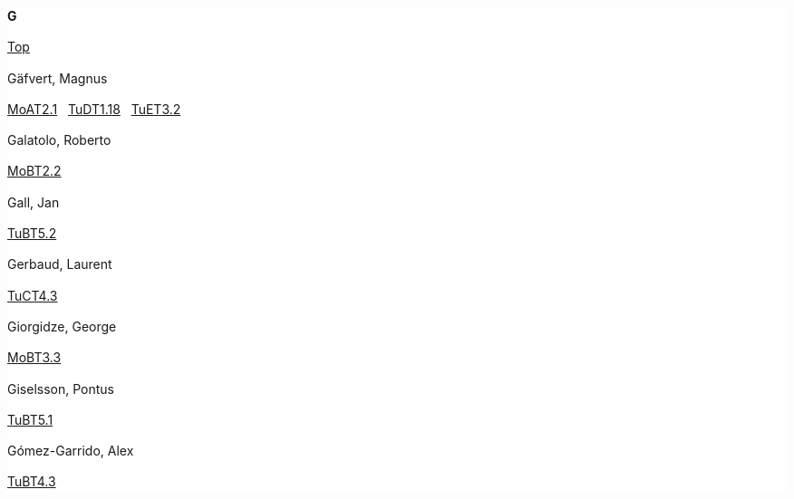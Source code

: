<p id="G"><b>G</b></p>
</td>
<td align="right"><a href="#TheTop">Top</a></td>
</tr>
<tr>
<td>
<p id="28384">Gäfvert, Magnus</p>
</td>
<td align="right"><a href=
"MODEL09_ContentListWeb_2.html#moat2_01">MoAT2.1</a></td>
</tr>
<tr>
<td>&nbsp;</td>
<td align="right"><a href=
"MODEL09_ContentListWeb_3.html#tudt1_18">TuDT1.18</a></td>
</tr>
<tr>
<td>&nbsp;</td>
<td align="right"><a href=
"MODEL09_ContentListWeb_3.html#tuet3_02">TuET3.2</a></td>
</tr>
<tr>
<td>
<p id="28499">Galatolo, Roberto</p>
</td>
<td align="right"><a href=
"MODEL09_ContentListWeb_2.html#mobt2_02">MoBT2.2</a></td>
</tr>
<tr>
<td>
<p id="28432">Gall, Jan</p>
</td>
<td align="right"><a href=
"MODEL09_ContentListWeb_3.html#tubt5_02">TuBT5.2</a></td>
</tr>
<tr>
<td>
<p id="28494">Gerbaud, Laurent</p>
</td>
<td align="right"><a href=
"MODEL09_ContentListWeb_3.html#tuct4_03">TuCT4.3</a></td>
</tr>
<tr>
<td>
<p id="29033">Giorgidze, George</p>
</td>
<td align="right"><a href=
"MODEL09_ContentListWeb_2.html#mobt3_03">MoBT3.3</a></td>
</tr>
<tr>
<td>
<p id="28504">Giselsson, Pontus</p>
</td>
<td align="right"><a href=
"MODEL09_ContentListWeb_3.html#tubt5_01">TuBT5.1</a></td>
</tr>
<tr>
<td>
<p id="28035">Gómez-Garrido, Alex</p>
</td>
<td align="right"><a href=
"MODEL09_ContentListWeb_3.html#tubt4_03">TuBT4.3</a></td>
</tr>
<tr>